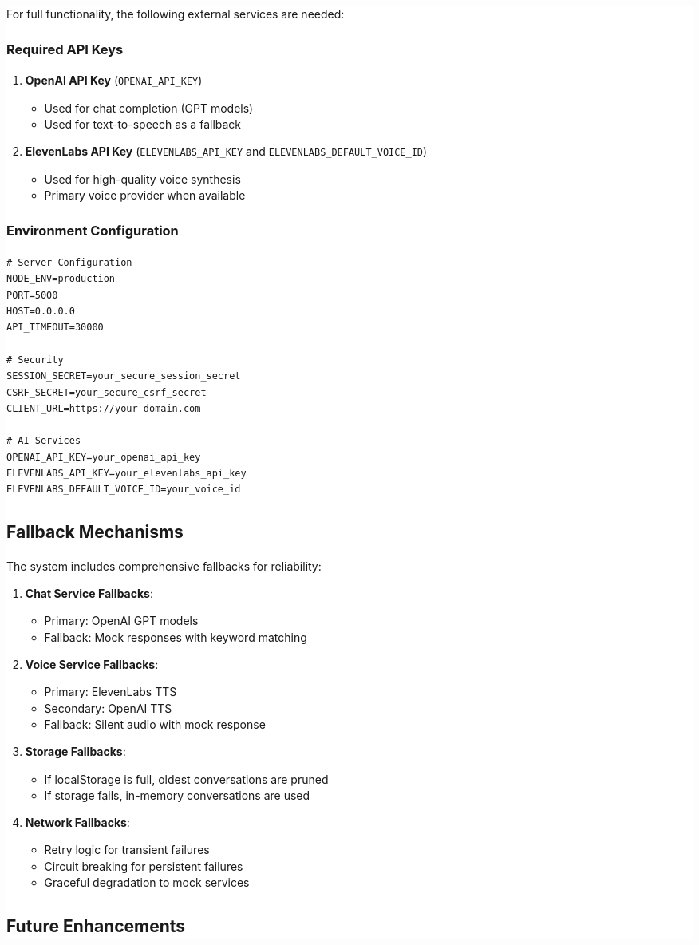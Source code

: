 For full functionality, the following external services are needed:

### Required API Keys
1. **OpenAI API Key** (`OPENAI_API_KEY`)
   - Used for chat completion (GPT models)
   - Used for text-to-speech as a fallback

2. **ElevenLabs API Key** (`ELEVENLABS_API_KEY` and `ELEVENLABS_DEFAULT_VOICE_ID`)
   - Used for high-quality voice synthesis
   - Primary voice provider when available

### Environment Configuration
```
# Server Configuration
NODE_ENV=production
PORT=5000
HOST=0.0.0.0
API_TIMEOUT=30000

# Security
SESSION_SECRET=your_secure_session_secret
CSRF_SECRET=your_secure_csrf_secret
CLIENT_URL=https://your-domain.com

# AI Services
OPENAI_API_KEY=your_openai_api_key
ELEVENLABS_API_KEY=your_elevenlabs_api_key
ELEVENLABS_DEFAULT_VOICE_ID=your_voice_id
```

## Fallback Mechanisms

The system includes comprehensive fallbacks for reliability:

1. **Chat Service Fallbacks**:
   - Primary: OpenAI GPT models
   - Fallback: Mock responses with keyword matching

2. **Voice Service Fallbacks**:
   - Primary: ElevenLabs TTS
   - Secondary: OpenAI TTS
   - Fallback: Silent audio with mock response

3. **Storage Fallbacks**:
   - If localStorage is full, oldest conversations are pruned
   - If storage fails, in-memory conversations are used

4. **Network Fallbacks**:
   - Retry logic for transient failures
   - Circuit breaking for persistent failures
   - Graceful degradation to mock services

## Future Enhancements

